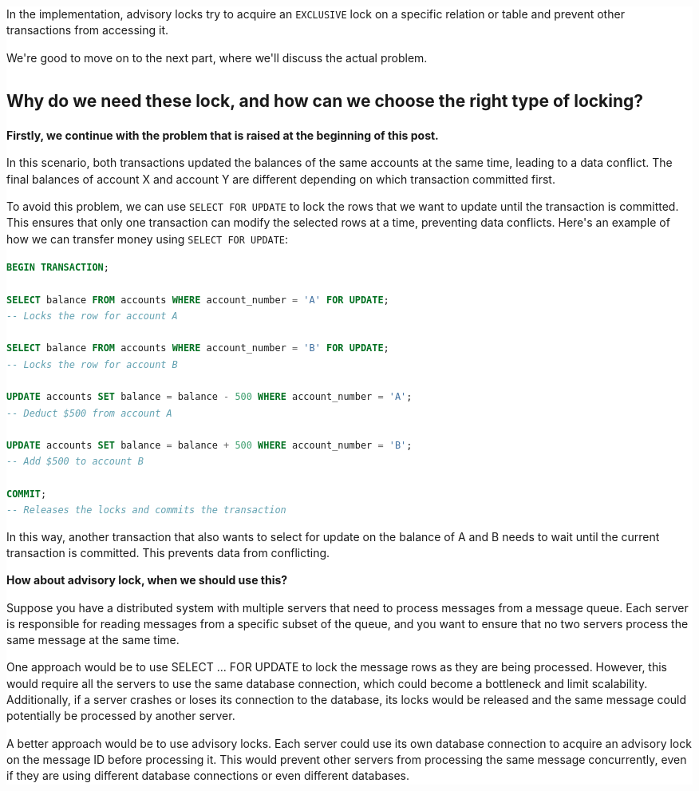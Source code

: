 In the implementation, advisory locks try to acquire an `EXCLUSIVE` lock on a specific relation or table and prevent other transactions from accessing it.

We're good to move on to the next part, where we'll discuss the actual problem.

## Why do we need these lock, and how can we choose the right type of locking?
**Firstly, we continue with the problem that is raised at the beginning of this post.**

In this scenario, both transactions updated the balances of the same accounts at the same time, leading to a data conflict. The final balances of account X and account Y are different depending on which transaction committed first.

To avoid this problem, we can use `SELECT FOR UPDATE` to lock the rows that we want to update until the transaction is committed. This ensures that only one transaction can modify the selected rows at a time, preventing data conflicts. Here's an example of how we can transfer money using `SELECT FOR UPDATE`:

```SQL
BEGIN TRANSACTION;

SELECT balance FROM accounts WHERE account_number = 'A' FOR UPDATE;
-- Locks the row for account A

SELECT balance FROM accounts WHERE account_number = 'B' FOR UPDATE;
-- Locks the row for account B

UPDATE accounts SET balance = balance - 500 WHERE account_number = 'A';
-- Deduct $500 from account A

UPDATE accounts SET balance = balance + 500 WHERE account_number = 'B';
-- Add $500 to account B

COMMIT;
-- Releases the locks and commits the transaction
```

In this way, another transaction that also wants to select for update on the balance of A and B needs to wait until the current transaction is committed. This prevents data from conflicting.

**How about advisory lock, when we should use this?**

Suppose you have a distributed system with multiple servers that need to process messages from a message queue. Each server is responsible for reading messages from a specific subset of the queue, and you want to ensure that no two servers process the same message at the same time.

One approach would be to use SELECT ... FOR UPDATE to lock the message rows as they are being processed. However, this would require all the servers to use the same database connection, which could become a bottleneck and limit scalability. Additionally, if a server crashes or loses its connection to the database, its locks would be released and the same message could potentially be processed by another server.

A better approach would be to use advisory locks. Each server could use its own database connection to acquire an advisory lock on the message ID before processing it. This would prevent other servers from processing the same message concurrently, even if they are using different database connections or even different databases.
